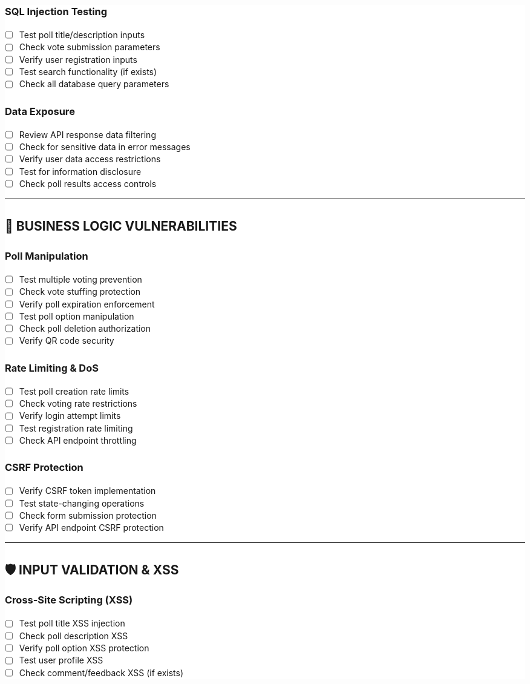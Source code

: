 ### **SQL Injection Testing**
- [ ] Test poll title/description inputs
- [ ] Check vote submission parameters
- [ ] Verify user registration inputs
- [ ] Test search functionality (if exists)
- [ ] Check all database query parameters

### **Data Exposure**
- [ ] Review API response data filtering
- [ ] Check for sensitive data in error messages
- [ ] Verify user data access restrictions
- [ ] Test for information disclosure
- [ ] Check poll results access controls

---

## 🎯 **BUSINESS LOGIC VULNERABILITIES**

### **Poll Manipulation**
- [ ] Test multiple voting prevention
- [ ] Check vote stuffing protection
- [ ] Verify poll expiration enforcement
- [ ] Test poll option manipulation
- [ ] Check poll deletion authorization
- [ ] Verify QR code security

### **Rate Limiting & DoS**
- [ ] Test poll creation rate limits
- [ ] Check voting rate restrictions
- [ ] Verify login attempt limits
- [ ] Test registration rate limiting
- [ ] Check API endpoint throttling

### **CSRF Protection**
- [ ] Verify CSRF token implementation
- [ ] Test state-changing operations
- [ ] Check form submission protection
- [ ] Verify API endpoint CSRF protection

---

## 🛡️ **INPUT VALIDATION & XSS**

### **Cross-Site Scripting (XSS)**
- [ ] Test poll title XSS injection
- [ ] Check poll description XSS
- [ ] Verify poll option XSS protection
- [ ] Test user profile XSS
- [ ] Check comment/feedback XSS (if exists)
